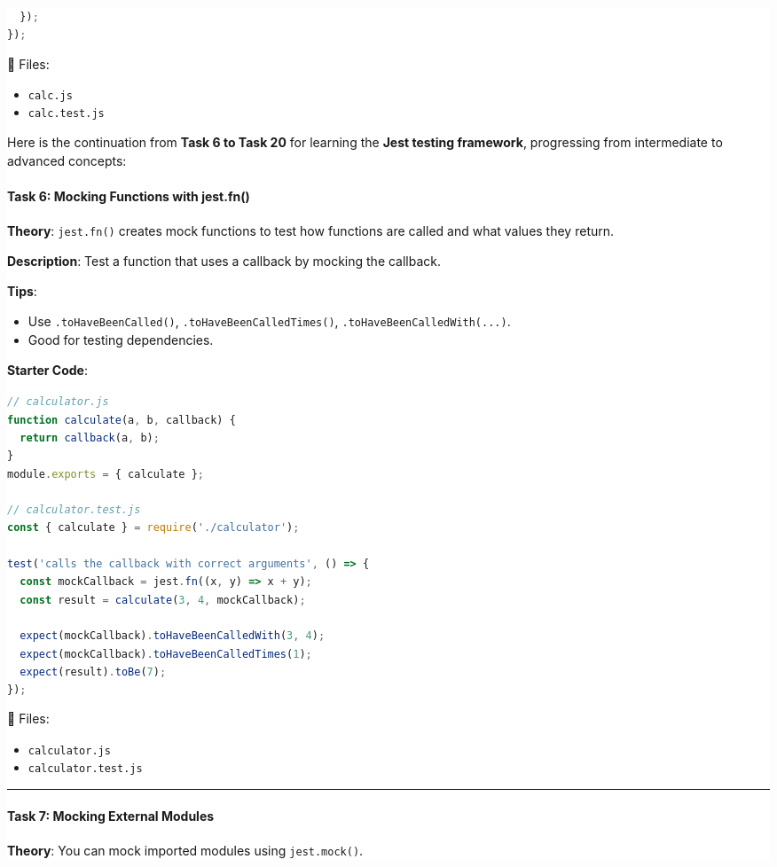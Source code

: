 ```js
  });
});
```

📁 Files:

* `calc.js`
* `calc.test.js`

Here is the continuation from **Task 6 to Task 20** for learning the **Jest testing framework**, progressing from intermediate to advanced concepts:

#### **Task 6: Mocking Functions with jest.fn()**

**Theory**: `jest.fn()` creates mock functions to test how functions are called and what values they return.

**Description**: Test a function that uses a callback by mocking the callback.

**Tips**:

* Use `.toHaveBeenCalled()`, `.toHaveBeenCalledTimes()`, `.toHaveBeenCalledWith(...)`.
* Good for testing dependencies.

**Starter Code**:

```js
// calculator.js
function calculate(a, b, callback) {
  return callback(a, b);
}
module.exports = { calculate };

// calculator.test.js
const { calculate } = require('./calculator');

test('calls the callback with correct arguments', () => {
  const mockCallback = jest.fn((x, y) => x + y);
  const result = calculate(3, 4, mockCallback);

  expect(mockCallback).toHaveBeenCalledWith(3, 4);
  expect(mockCallback).toHaveBeenCalledTimes(1);
  expect(result).toBe(7);
});
```

📁 Files:

* `calculator.js`
* `calculator.test.js`

---

#### **Task 7: Mocking External Modules**

**Theory**: You can mock imported modules using `jest.mock()`.
